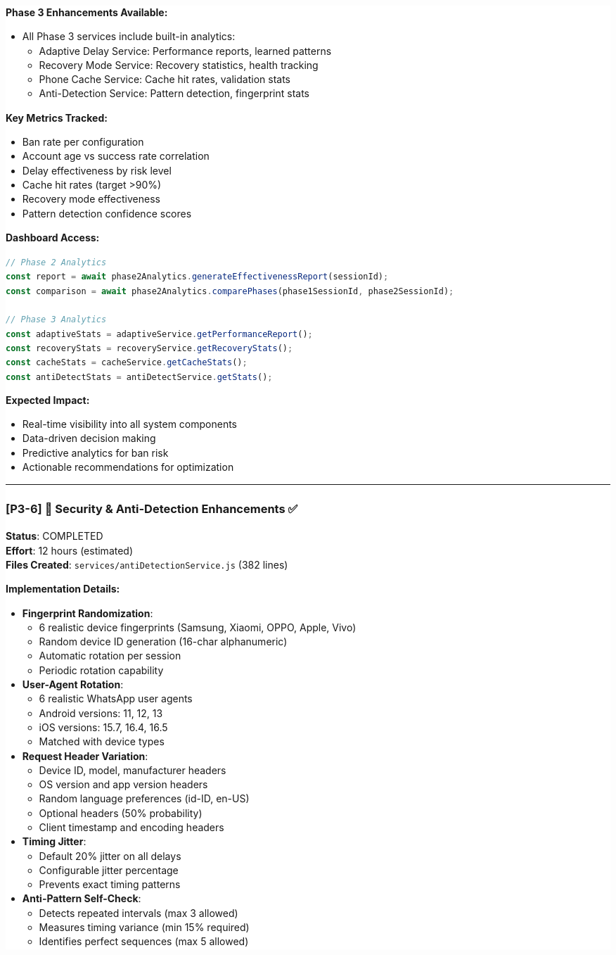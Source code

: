 **Phase 3 Enhancements Available:**
- All Phase 3 services include built-in analytics:
  - Adaptive Delay Service: Performance reports, learned patterns
  - Recovery Mode Service: Recovery statistics, health tracking
  - Phone Cache Service: Cache hit rates, validation stats
  - Anti-Detection Service: Pattern detection, fingerprint stats

**Key Metrics Tracked:**
- Ban rate per configuration
- Account age vs success rate correlation
- Delay effectiveness by risk level
- Cache hit rates (target >90%)
- Recovery mode effectiveness
- Pattern detection confidence scores

**Dashboard Access:**
```javascript
// Phase 2 Analytics
const report = await phase2Analytics.generateEffectivenessReport(sessionId);
const comparison = await phase2Analytics.comparePhases(phase1SessionId, phase2SessionId);

// Phase 3 Analytics
const adaptiveStats = adaptiveService.getPerformanceReport();
const recoveryStats = recoveryService.getRecoveryStats();
const cacheStats = cacheService.getCacheStats();
const antiDetectStats = antiDetectService.getStats();
```

**Expected Impact:**
- Real-time visibility into all system components
- Data-driven decision making
- Predictive analytics for ban risk
- Actionable recommendations for optimization

---

### **[P3-6] 🔐 Security & Anti-Detection Enhancements** ✅
**Status**: COMPLETED  
**Effort**: 12 hours (estimated)  
**Files Created**: `services/antiDetectionService.js` (382 lines)

**Implementation Details:**
- **Fingerprint Randomization**:
  - 6 realistic device fingerprints (Samsung, Xiaomi, OPPO, Apple, Vivo)
  - Random device ID generation (16-char alphanumeric)
  - Automatic rotation per session
  - Periodic rotation capability
- **User-Agent Rotation**:
  - 6 realistic WhatsApp user agents
  - Android versions: 11, 12, 13
  - iOS versions: 15.7, 16.4, 16.5
  - Matched with device types
- **Request Header Variation**:
  - Device ID, model, manufacturer headers
  - OS version and app version headers
  - Random language preferences (id-ID, en-US)
  - Optional headers (50% probability)
  - Client timestamp and encoding headers
- **Timing Jitter**:
  - Default 20% jitter on all delays
  - Configurable jitter percentage
  - Prevents exact timing patterns
- **Anti-Pattern Self-Check**:
  - Detects repeated intervals (max 3 allowed)
  - Measures timing variance (min 15% required)
  - Identifies perfect sequences (max 5 allowed)
